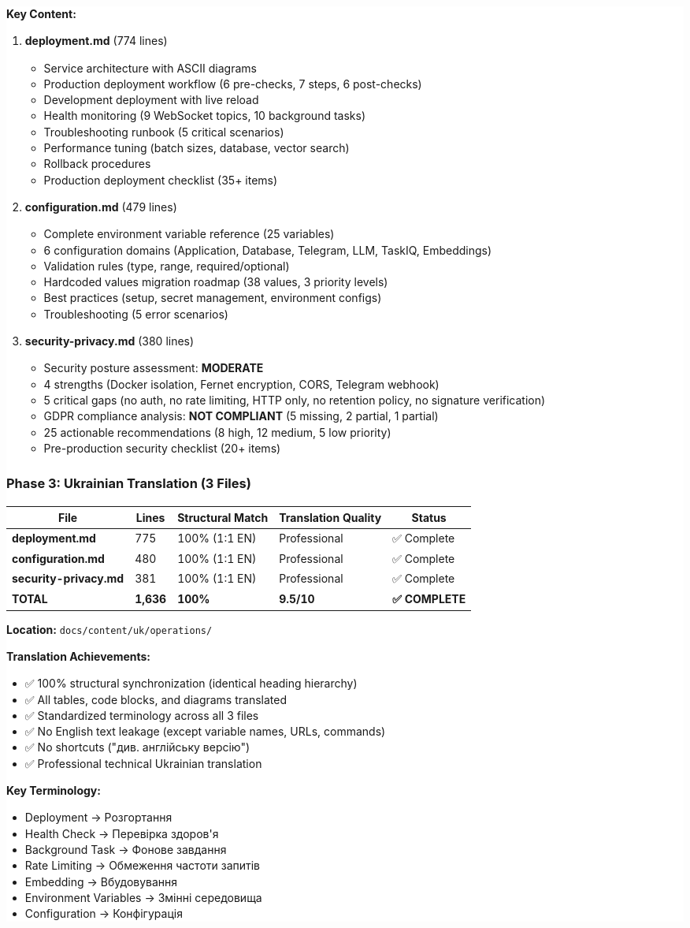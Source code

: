**Key Content:**

1. **deployment.md** (774 lines)
   - Service architecture with ASCII diagrams
   - Production deployment workflow (6 pre-checks, 7 steps, 6 post-checks)
   - Development deployment with live reload
   - Health monitoring (9 WebSocket topics, 10 background tasks)
   - Troubleshooting runbook (5 critical scenarios)
   - Performance tuning (batch sizes, database, vector search)
   - Rollback procedures
   - Production deployment checklist (35+ items)

2. **configuration.md** (479 lines)
   - Complete environment variable reference (25 variables)
   - 6 configuration domains (Application, Database, Telegram, LLM, TaskIQ, Embeddings)
   - Validation rules (type, range, required/optional)
   - Hardcoded values migration roadmap (38 values, 3 priority levels)
   - Best practices (setup, secret management, environment configs)
   - Troubleshooting (5 error scenarios)

3. **security-privacy.md** (380 lines)
   - Security posture assessment: **MODERATE**
   - 4 strengths (Docker isolation, Fernet encryption, CORS, Telegram webhook)
   - 5 critical gaps (no auth, no rate limiting, HTTP only, no retention policy, no signature verification)
   - GDPR compliance analysis: **NOT COMPLIANT** (5 missing, 2 partial, 1 partial)
   - 25 actionable recommendations (8 high, 12 medium, 5 low priority)
   - Pre-production security checklist (20+ items)

### Phase 3: Ukrainian Translation (3 Files)

| File | Lines | Structural Match | Translation Quality | Status |
|------|-------|------------------|---------------------|--------|
| **deployment.md** | 775 | 100% (1:1 EN) | Professional | ✅ Complete |
| **configuration.md** | 480 | 100% (1:1 EN) | Professional | ✅ Complete |
| **security-privacy.md** | 381 | 100% (1:1 EN) | Professional | ✅ Complete |
| **TOTAL** | **1,636** | **100%** | **9.5/10** | **✅ COMPLETE** |

**Location:** `docs/content/uk/operations/`

**Translation Achievements:**
- ✅ 100% structural synchronization (identical heading hierarchy)
- ✅ All tables, code blocks, and diagrams translated
- ✅ Standardized terminology across all 3 files
- ✅ No English text leakage (except variable names, URLs, commands)
- ✅ No shortcuts ("див. англійську версію")
- ✅ Professional technical Ukrainian translation

**Key Terminology:**
- Deployment → Розгортання
- Health Check → Перевірка здоров'я
- Background Task → Фонове завдання
- Rate Limiting → Обмеження частоти запитів
- Embedding → Вбудовування
- Environment Variables → Змінні середовища
- Configuration → Конфігурація
